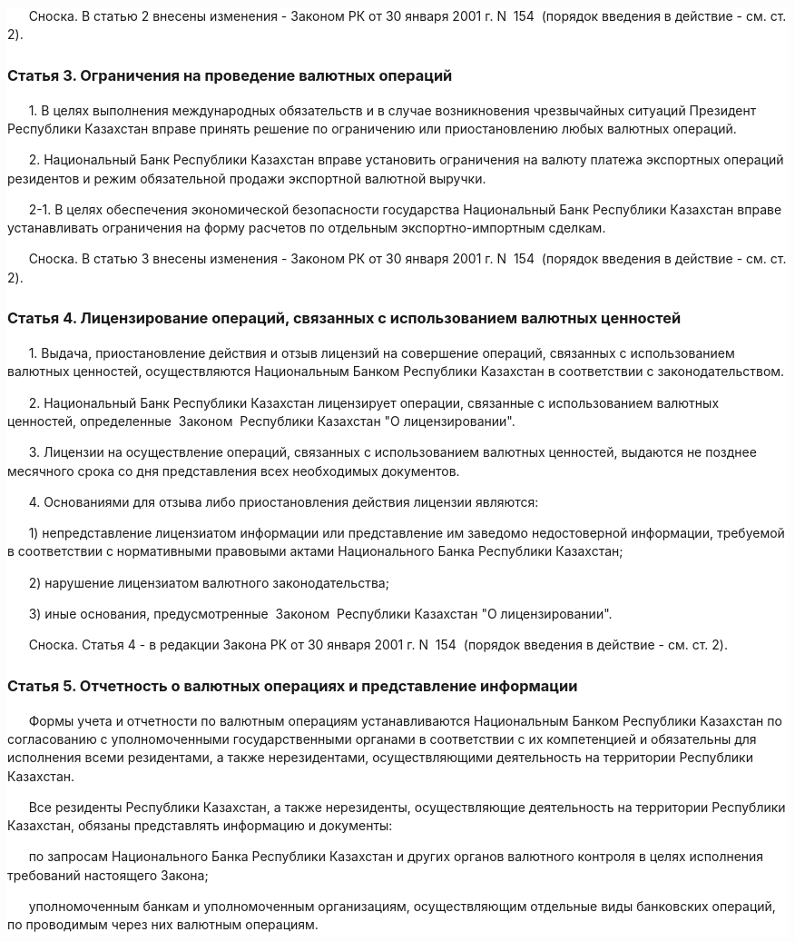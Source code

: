       Сноска. В статью 2 внесены изменения - Законом РК от 30 января 2001 г. N   154   (порядок введения в действие - см. ст. 2).

### Статья 3. Ограничения на проведение валютных операций

      1. В целях выполнения международных обязательств и в случае возникновения чрезвычайных ситуаций Президент Республики Казахстан вправе принять решение по ограничению или приостановлению любых валютных операций.

      2. Национальный Банк Республики Казахстан вправе установить ограничения на валюту платежа экспортных операций резидентов и режим обязательной продажи экспортной валютной выручки.

      2-1. В целях обеспечения экономической безопасности государства Национальный Банк Республики Казахстан вправе устанавливать ограничения на форму расчетов по отдельным экспортно-импортным сделкам.

      Сноска. В статью 3 внесены изменения - Законом РК от 30 января 2001 г. N   154   (порядок введения в действие - см. ст. 2).

### Статья 4. Лицензирование операций, связанных с использованием валютных ценностей

      1. Выдача, приостановление действия и отзыв лицензий на совершение операций, связанных с использованием валютных ценностей, осуществляются Национальным Банком Республики Казахстан в соответствии с законодательством.

      2. Национальный Банк Республики Казахстан лицензирует операции, связанные с использованием валютных ценностей, определенные  Законом  Республики Казахстан "О лицензировании".

      3. Лицензии на осуществление операций, связанных с использованием валютных ценностей, выдаются не позднее месячного срока со дня представления всех необходимых документов.

      4. Основаниями для отзыва либо приостановления действия лицензии являются:

      1) непредставление лицензиатом информации или представление им заведомо недостоверной информации, требуемой в соответствии с нормативными правовыми актами Национального Банка Республики Казахстан;

      2) нарушение лицензиатом валютного законодательства;

      3) иные основания, предусмотренные  Законом  Республики Казахстан "О лицензировании".

      Сноска. Статья 4 - в редакции Закона РК от 30 января 2001 г. N   154   (порядок введения в действие - см. ст. 2).

### Статья 5. Отчетность о валютных операциях и представление информации

      Формы учета и отчетности по валютным операциям устанавливаются Национальным Банком Республики Казахстан по согласованию с уполномоченными государственными органами в соответствии с их компетенцией и обязательны для исполнения всеми резидентами, а также нерезидентами, осуществляющими деятельность на территории Республики Казахстан.

      Все резиденты Республики Казахстан, а также нерезиденты, осуществляющие деятельность на территории Республики Казахстан, обязаны представлять информацию и документы:

      по запросам Национального Банка Республики Казахстан и других органов валютного контроля в целях исполнения требований настоящего Закона;

      уполномоченным банкам и уполномоченным организациям, осуществляющим отдельные виды банковских операций, по проводимым через них валютным операциям.
